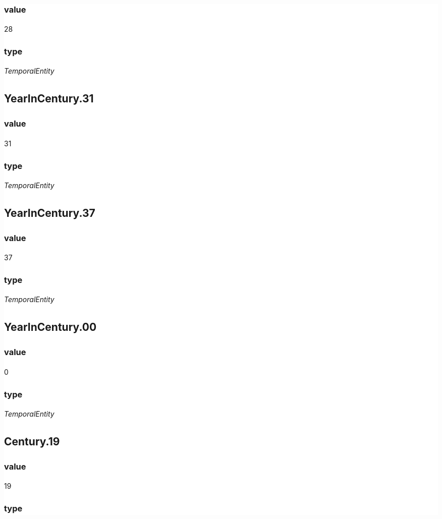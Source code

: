 ### value


28

### type


*TemporalEntity*

## YearInCentury.31

### value


31

### type


*TemporalEntity*

## YearInCentury.37

### value


37

### type


*TemporalEntity*

## YearInCentury.00

### value


0

### type


*TemporalEntity*

## Century.19

### value


19

### type
